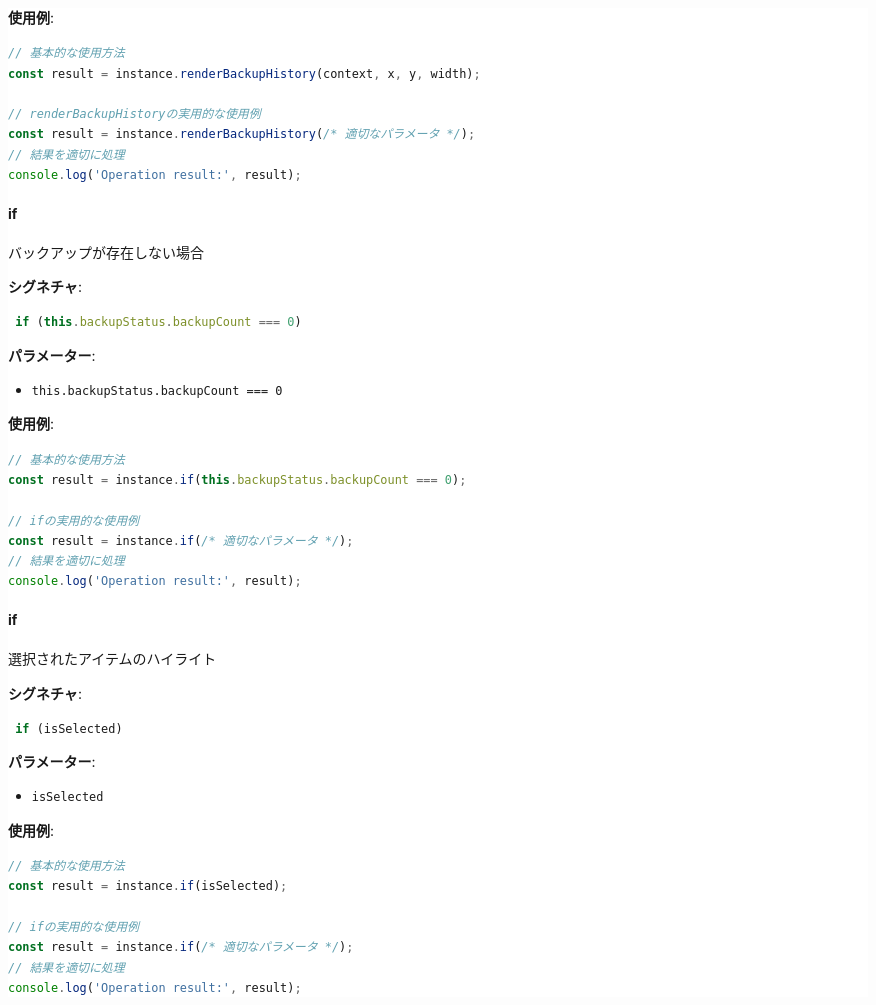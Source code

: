 **使用例**:
```javascript
// 基本的な使用方法
const result = instance.renderBackupHistory(context, x, y, width);

// renderBackupHistoryの実用的な使用例
const result = instance.renderBackupHistory(/* 適切なパラメータ */);
// 結果を適切に処理
console.log('Operation result:', result);
```

#### if

バックアップが存在しない場合

**シグネチャ**:
```javascript
 if (this.backupStatus.backupCount === 0)
```

**パラメーター**:
- `this.backupStatus.backupCount === 0`

**使用例**:
```javascript
// 基本的な使用方法
const result = instance.if(this.backupStatus.backupCount === 0);

// ifの実用的な使用例
const result = instance.if(/* 適切なパラメータ */);
// 結果を適切に処理
console.log('Operation result:', result);
```

#### if

選択されたアイテムのハイライト

**シグネチャ**:
```javascript
 if (isSelected)
```

**パラメーター**:
- `isSelected`

**使用例**:
```javascript
// 基本的な使用方法
const result = instance.if(isSelected);

// ifの実用的な使用例
const result = instance.if(/* 適切なパラメータ */);
// 結果を適切に処理
console.log('Operation result:', result);
```
